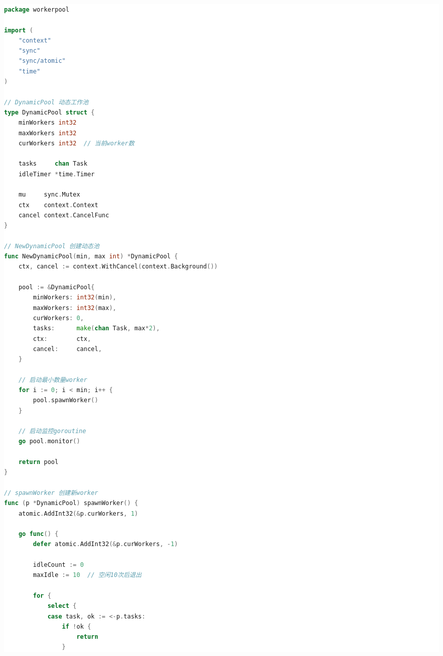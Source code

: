 ```go
package workerpool

import (
    "context"
    "sync"
    "sync/atomic"
    "time"
)

// DynamicPool 动态工作池
type DynamicPool struct {
    minWorkers int32
    maxWorkers int32
    curWorkers int32  // 当前worker数
    
    tasks     chan Task
    idleTimer *time.Timer
    
    mu     sync.Mutex
    ctx    context.Context
    cancel context.CancelFunc
}

// NewDynamicPool 创建动态池
func NewDynamicPool(min, max int) *DynamicPool {
    ctx, cancel := context.WithCancel(context.Background())
    
    pool := &DynamicPool{
        minWorkers: int32(min),
        maxWorkers: int32(max),
        curWorkers: 0,
        tasks:      make(chan Task, max*2),
        ctx:        ctx,
        cancel:     cancel,
    }
    
    // 启动最小数量worker
    for i := 0; i < min; i++ {
        pool.spawnWorker()
    }
    
    // 启动监控goroutine
    go pool.monitor()
    
    return pool
}

// spawnWorker 创建新worker
func (p *DynamicPool) spawnWorker() {
    atomic.AddInt32(&p.curWorkers, 1)
    
    go func() {
        defer atomic.AddInt32(&p.curWorkers, -1)
        
        idleCount := 0
        maxIdle := 10  // 空闲10次后退出
        
        for {
            select {
            case task, ok := <-p.tasks:
                if !ok {
                    return
                }
```
